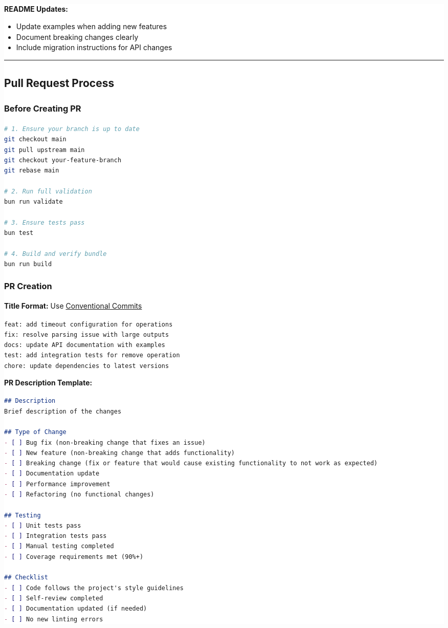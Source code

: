 **README Updates:**
- Update examples when adding new features
- Document breaking changes clearly
- Include migration instructions for API changes

---

## Pull Request Process

### Before Creating PR

```bash
# 1. Ensure your branch is up to date
git checkout main
git pull upstream main
git checkout your-feature-branch
git rebase main

# 2. Run full validation
bun run validate

# 3. Ensure tests pass
bun test

# 4. Build and verify bundle
bun run build
```

### PR Creation

**Title Format:** Use [Conventional Commits](https://www.conventionalcommits.org/)

```
feat: add timeout configuration for operations
fix: resolve parsing issue with large outputs  
docs: update API documentation with examples
test: add integration tests for remove operation
chore: update dependencies to latest versions
```

**PR Description Template:**
```markdown
## Description
Brief description of the changes

## Type of Change
- [ ] Bug fix (non-breaking change that fixes an issue)
- [ ] New feature (non-breaking change that adds functionality)
- [ ] Breaking change (fix or feature that would cause existing functionality to not work as expected)
- [ ] Documentation update
- [ ] Performance improvement
- [ ] Refactoring (no functional changes)

## Testing
- [ ] Unit tests pass
- [ ] Integration tests pass  
- [ ] Manual testing completed
- [ ] Coverage requirements met (90%+)

## Checklist
- [ ] Code follows the project's style guidelines
- [ ] Self-review completed
- [ ] Documentation updated (if needed)
- [ ] No new linting errors
```